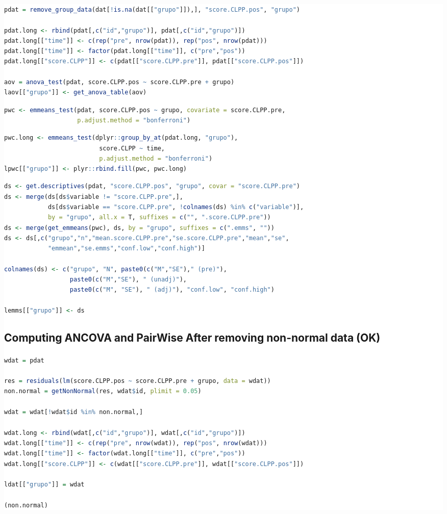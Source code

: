 ``` r
pdat = remove_group_data(dat[!is.na(dat[["grupo"]]),], "score.CLPP.pos", "grupo")

pdat.long <- rbind(pdat[,c("id","grupo")], pdat[,c("id","grupo")])
pdat.long[["time"]] <- c(rep("pre", nrow(pdat)), rep("pos", nrow(pdat)))
pdat.long[["time"]] <- factor(pdat.long[["time"]], c("pre","pos"))
pdat.long[["score.CLPP"]] <- c(pdat[["score.CLPP.pre"]], pdat[["score.CLPP.pos"]])

aov = anova_test(pdat, score.CLPP.pos ~ score.CLPP.pre + grupo)
laov[["grupo"]] <- get_anova_table(aov)
```

``` r
pwc <- emmeans_test(pdat, score.CLPP.pos ~ grupo, covariate = score.CLPP.pre,
                    p.adjust.method = "bonferroni")
```

``` r
pwc.long <- emmeans_test(dplyr::group_by_at(pdat.long, "grupo"),
                          score.CLPP ~ time,
                          p.adjust.method = "bonferroni")
lpwc[["grupo"]] <- plyr::rbind.fill(pwc, pwc.long)
```

``` r
ds <- get.descriptives(pdat, "score.CLPP.pos", "grupo", covar = "score.CLPP.pre")
ds <- merge(ds[ds$variable != "score.CLPP.pre",],
            ds[ds$variable == "score.CLPP.pre", !colnames(ds) %in% c("variable")],
            by = "grupo", all.x = T, suffixes = c("", ".score.CLPP.pre"))
ds <- merge(get_emmeans(pwc), ds, by = "grupo", suffixes = c(".emms", ""))
ds <- ds[,c("grupo","n","mean.score.CLPP.pre","se.score.CLPP.pre","mean","se",
            "emmean","se.emms","conf.low","conf.high")]

colnames(ds) <- c("grupo", "N", paste0(c("M","SE")," (pre)"),
                  paste0(c("M","SE"), " (unadj)"),
                  paste0(c("M", "SE"), " (adj)"), "conf.low", "conf.high")

lemms[["grupo"]] <- ds
```

## Computing ANCOVA and PairWise After removing non-normal data (OK)

``` r
wdat = pdat 

res = residuals(lm(score.CLPP.pos ~ score.CLPP.pre + grupo, data = wdat))
non.normal = getNonNormal(res, wdat$id, plimit = 0.05)

wdat = wdat[!wdat$id %in% non.normal,]

wdat.long <- rbind(wdat[,c("id","grupo")], wdat[,c("id","grupo")])
wdat.long[["time"]] <- c(rep("pre", nrow(wdat)), rep("pos", nrow(wdat)))
wdat.long[["time"]] <- factor(wdat.long[["time"]], c("pre","pos"))
wdat.long[["score.CLPP"]] <- c(wdat[["score.CLPP.pre"]], wdat[["score.CLPP.pos"]])

ldat[["grupo"]] = wdat

(non.normal)
```
